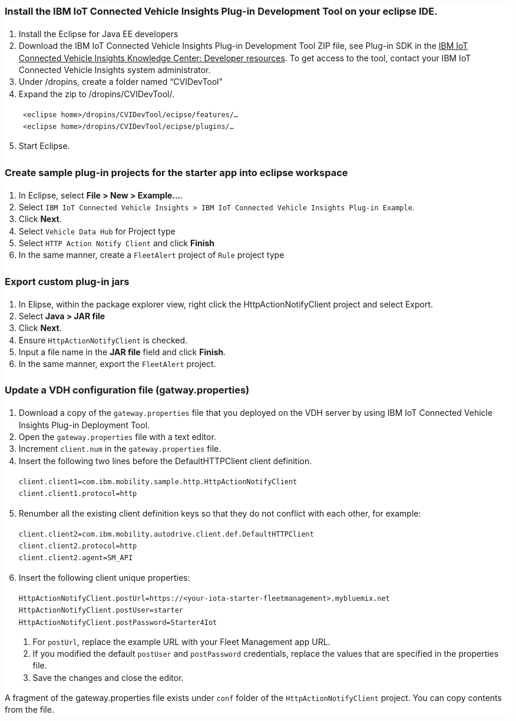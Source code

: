 ### Install the IBM IoT Connected Vehicle Insights Plug-in Development Tool on your eclipse IDE.
1. Install the Eclipse for Java EE developers
1. Download the IBM IoT Connected Vehicle Insights Plug-in Development Tool ZIP file, see Plug-in SDK in the [IBM IoT Connected Vehicle Insights Knowledge Center: Developer resources](https://www.ibm.com/support/knowledgecenter/SSNQ4V_gbs/iot-automotive/iota_dev_kit/iota_dev_kit.html). To get access to the tool, contact your IBM IoT Connected Vehicle Insights system administrator.
1. Under <eclipse home>/dropins, create a folder named “CVIDevTool”
1. Expand the zip to <eclipse home>/dropins/CVIDevTool/.
   ```
    <eclipse home>/dropins/CVIDevTool/ecipse/features/…
    <eclipse home>/dropins/CVIDevTool/ecipse/plugins/…
    ```
1. Start Eclipse.

### Create sample plug-in projects for the starter app into eclipse workspace
1. In Eclipse, select **File > New > Example...**.
1. Select `IBM IoT Connected Vehicle Insights > IBM IoT Connected Vehicle Insights Plug-in Example`.
1. Click **Next**.
1. Select `Vehicle Data Hub` for Project type
1. Select `HTTP Action Notify Client` and click **Finish**
1. In the same manner, create a `FleetAlert` project of `Rule` project type

### Export custom plug-in jars
1. In Elipse, within the package explorer view, right click the HttpActionNotifyClient project and select Export.
1. Select **Java > JAR file**
1. Click **Next**.
1. Ensure `HttpActionNotifyClient` is checked.
1. Input a file name in the **JAR file** field and click **Finish**.
1. In the same manner, export the `FleetAlert` project.

### Update a VDH configuration file (gatway.properties)
1. Download a copy of the `gateway.properties` file that you deployed on the VDH server by using IBM IoT Connected Vehicle Insights Plug-in Deployment Tool.
1. Open the `gateway.properties` file with a text editor.
1. Increment `client.num` in the `gateway.properties` file.
1. Insert the following two lines before the DefaultHTTPClient client definition.
   ```
   client.client1=com.ibm.mobility.sample.http.HttpActionNotifyClient
   client.client1.protocol=http
   ```
1. Renumber all the existing client definition keys so that they do not conflict with each other, for example:
   ```
   client.client2=com.ibm.mobility.autodrive.client.def.DefaultHTTPClient
   client.client2.protocol=http
   client.client2.agent=SM_API
   ```
1. Insert the following client unique properties:
   ```
   HttpActionNotifyClient.postUrl=https://<your-iota-starter-fleetmanagement>.mybluemix.net
   HttpActionNotifyClient.postUser=starter
   HttpActionNotifyClient.postPassword=Starter4Iot
   ```
   1. For `postUrl`, replace the example URL with your Fleet Management app URL.
   2. If you modified the default `postUser` and `postPassword` credentials, replace the values that are specified in the properties file.
   3. Save the changes and close the editor.

A fragment of the gateway.properties file exists under `conf` folder of the `HttpActionNotifyClient` project. You can copy contents from the file.

   ```
